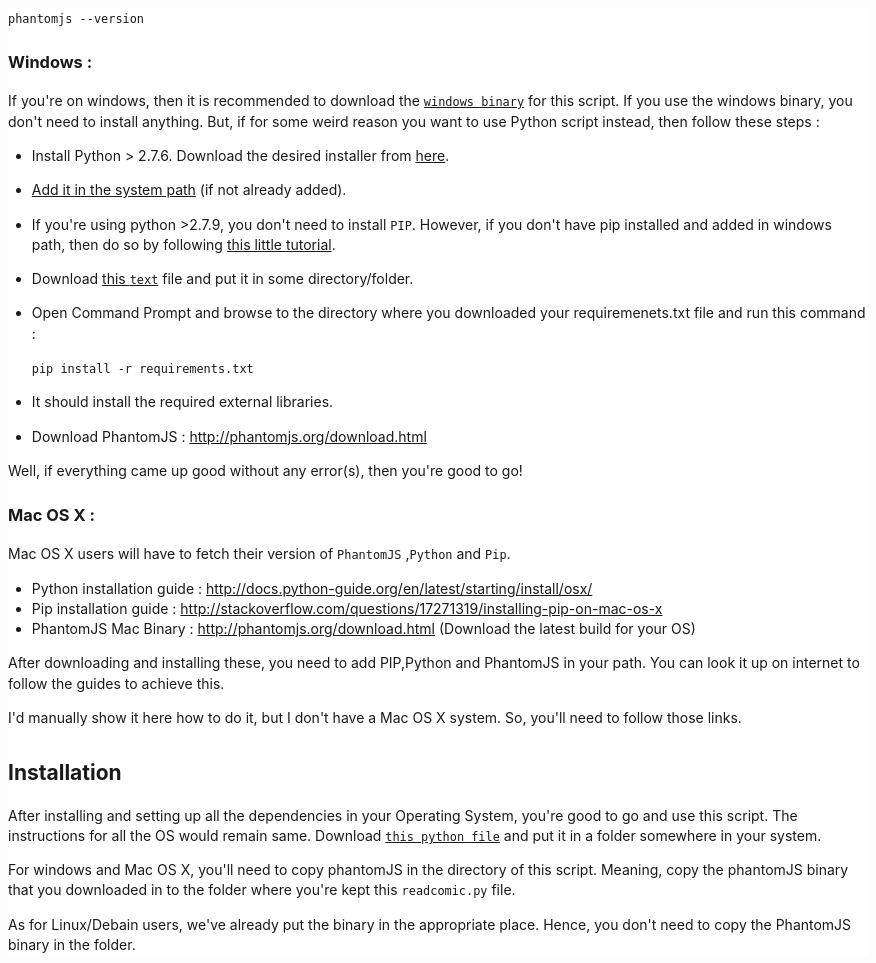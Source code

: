 ```
phantomjs --version
```

### Windows :
If you're on windows, then it is recommended to download the [`windows binary`](https://github.com/Xonshiz/ReadComicOnline-Downloader#windows-binary) for this script. If you use the windows binary, you don't need to install anything. But, if for some weird reason you want to use Python script instead, then follow these steps :

* Install Python > 2.7.6. Download the desired installer from [here](https://www.python.org/downloads/).
* [Add it in the system path](http://superuser.com/questions/143119/how-to-add-python-to-the-windows-path) (if not already added).
* If you're using python >2.7.9, you don't need to install `PIP`. However, if you don't have pip installed and added in windows path, then do so by following [this little tutorial](http://stackoverflow.com/a/12476379).
* Download [this `text`](https://raw.githubusercontent.com/Xonshiz/ReadComicOnline-Downloader/master/requirements.txt) file and put it in some directory/folder.
* Open Command Prompt and browse to the directory where you downloaded your requiremenets.txt file and run this command :

    ```pip install -r requirements.txt```
* It should install the required external libraries.
* Download PhantomJS : http://phantomjs.org/download.html

Well, if everything came up good without any error(s), then you're good to go!

### Mac OS X :
Mac OS X users will have to fetch their version of `PhantomJS` ,`Python` and `Pip`.
* Python installation guide : http://docs.python-guide.org/en/latest/starting/install/osx/
* Pip installation guide : http://stackoverflow.com/questions/17271319/installing-pip-on-mac-os-x
* PhantomJS Mac Binary : http://phantomjs.org/download.html (Download the latest build for your OS)

After downloading and installing these, you need to add PIP,Python and PhantomJS in your path. You can look it up on internet to follow the guides to achieve this.

I'd manually show it here how to do it, but I don't have a Mac OS X system. So, you'll need to follow those links.

## Installation
After installing and setting up all the dependencies in your Operating System, you're good to go and use this script.
The instructions for all the OS would remain same. Download [`this python file`](https://github.com/Xonshiz/ReadComicOnline-Downloader/blob/master/readcomic.py) and put it in a folder somewhere in your system.

For windows and Mac OS X, you'll need to copy phantomJS in the directory of this script. Meaning, copy the phantomJS binary that you downloaded in to the folder where you're kept this `readcomic.py` file.

As for Linux/Debain users, we've already put the binary in the appropriate place. Hence, you don't need to copy the PhantomJS binary in the folder.
